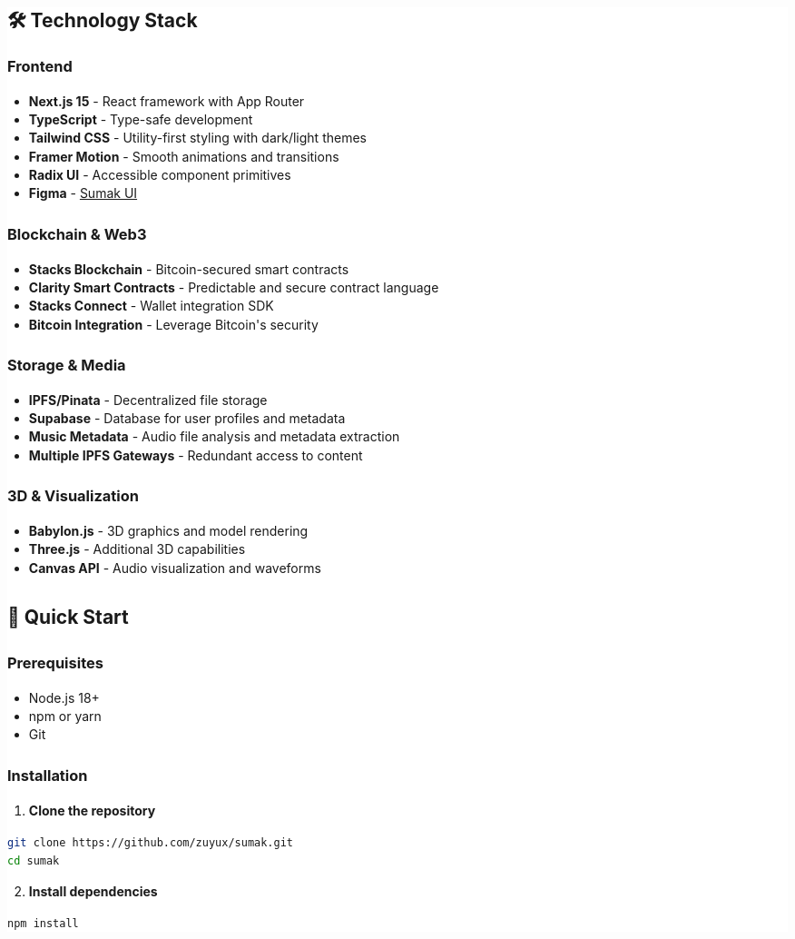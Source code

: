 ## 🛠 Technology Stack

### Frontend

- **Next.js 15** - React framework with App Router
- **TypeScript** - Type-safe development
- **Tailwind CSS** - Utility-first styling with dark/light themes
- **Framer Motion** - Smooth animations and transitions
- **Radix UI** - Accessible component primitives
- **Figma** - [Sumak UI](https://www.figma.com/design/7jjSrGg5C6qe3c8aYlkXfs/sumak-sounds?node-id=0-1&t=7xomPNNu1ChfHIps-1)

### Blockchain & Web3

- **Stacks Blockchain** - Bitcoin-secured smart contracts
- **Clarity Smart Contracts** - Predictable and secure contract language
- **Stacks Connect** - Wallet integration SDK
- **Bitcoin Integration** - Leverage Bitcoin's security

### Storage & Media

- **IPFS/Pinata** - Decentralized file storage
- **Supabase** - Database for user profiles and metadata
- **Music Metadata** - Audio file analysis and metadata extraction
- **Multiple IPFS Gateways** - Redundant access to content

### 3D & Visualization

- **Babylon.js** - 3D graphics and model rendering
- **Three.js** - Additional 3D capabilities
- **Canvas API** - Audio visualization and waveforms

## 🚀 Quick Start

### Prerequisites

- Node.js 18+
- npm or yarn
- Git

### Installation

1. **Clone the repository**

```bash
git clone https://github.com/zuyux/sumak.git
cd sumak
```

2. **Install dependencies**

```bash
npm install
```
